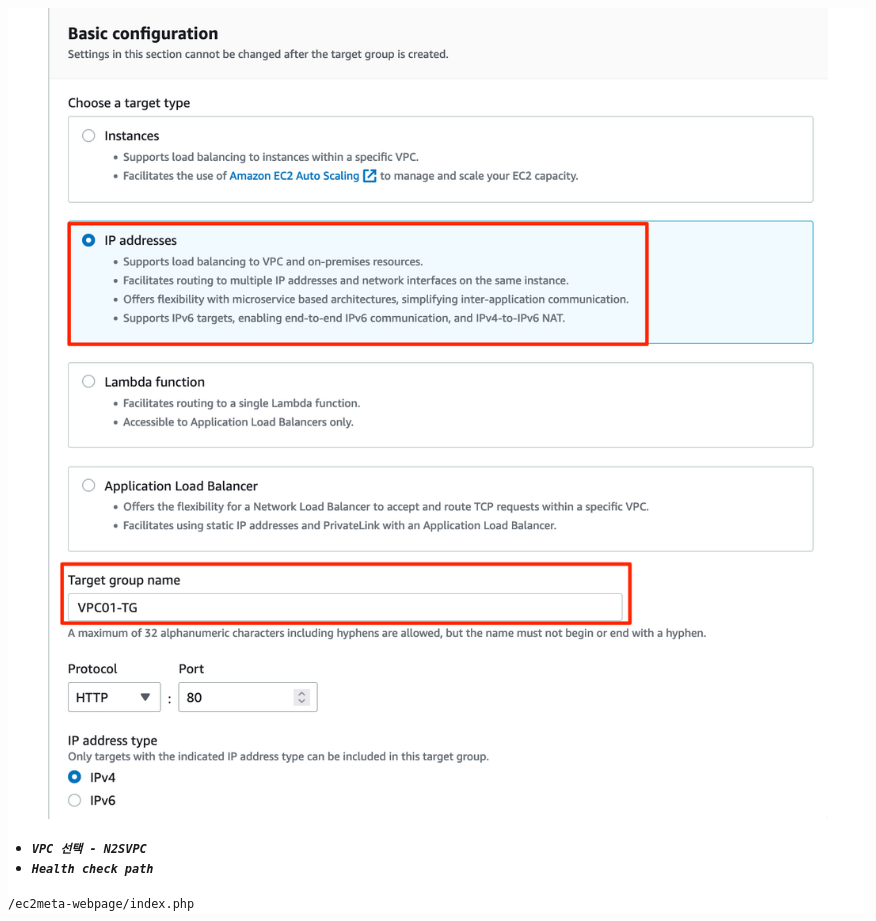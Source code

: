 <figure><img src=".gitbook/assets/image (203).png" alt=""><figcaption></figcaption></figure>

* _**`VPC 선택 - N2SVPC`**_
* _**`Health check path`**_

```
/ec2meta-webpage/index.php
```
